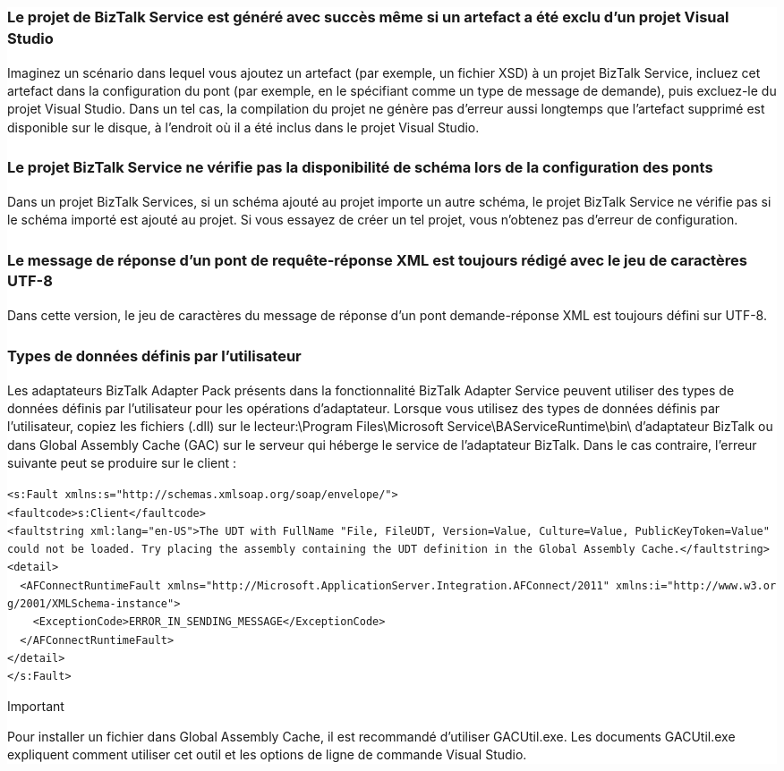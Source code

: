 ### <a name="biztalk-service-project-builds-successfully-even-if-an-artifact-has-been-excluded-from-a-visual-studio-project"></a>Le projet de BizTalk Service est généré avec succès même si un artefact a été exclu d’un projet Visual Studio
Imaginez un scénario dans lequel vous ajoutez un artefact (par exemple, un fichier XSD) à un projet BizTalk Service, incluez cet artefact dans la configuration du pont (par exemple, en le spécifiant comme un type de message de demande), puis excluez-le du projet Visual Studio. Dans un tel cas, la compilation du projet ne génère pas d’erreur aussi longtemps que l’artefact supprimé est disponible sur le disque, à l’endroit où il a été inclus dans le projet Visual Studio.
  
### <a name="the-biztalk-service-project-does-not-check-for-schema-availability-while-configuring-the-bridges"></a>Le projet BizTalk Service ne vérifie pas la disponibilité de schéma lors de la configuration des ponts
Dans un projet BizTalk Services, si un schéma ajouté au projet importe un autre schéma, le projet BizTalk Service ne vérifie pas si le schéma importé est ajouté au projet. Si vous essayez de créer un tel projet, vous n’obtenez pas d’erreur de configuration.
  
### <a name="the-response-message-for-a-xml-request-reply-bridge-is-always-of-charset-utf-8"></a>Le message de réponse d’un pont de requête-réponse XML est toujours rédigé avec le jeu de caractères UTF-8
Dans cette version, le jeu de caractères du message de réponse d’un pont demande-réponse XML est toujours défini sur UTF-8.
  
### <a name="user-defined-datatypes"></a>Types de données définis par l’utilisateur
Les adaptateurs BizTalk Adapter Pack présents dans la fonctionnalité BizTalk Adapter Service peuvent utiliser des types de données définis par l’utilisateur pour les opérations d’adaptateur.
Lorsque vous utilisez des types de données définis par l’utilisateur, copiez les fichiers (.dll) sur le lecteur:\Program Files\Microsoft Service\BAServiceRuntime\bin\ d’adaptateur BizTalk ou dans Global Assembly Cache (GAC) sur le serveur qui héberge le service de l’adaptateur BizTalk. Dans le cas contraire, l’erreur suivante peut se produire sur le client :  
```
<s:Fault xmlns:s="http://schemas.xmlsoap.org/soap/envelope/">
<faultcode>s:Client</faultcode>
<faultstring xml:lang="en-US">The UDT with FullName "File, FileUDT, Version=Value, Culture=Value, PublicKeyToken=Value" could not be loaded. Try placing the assembly containing the UDT definition in the Global Assembly Cache.</faultstring>
<detail>
  <AFConnectRuntimeFault xmlns="http://Microsoft.ApplicationServer.Integration.AFConnect/2011" xmlns:i="http://www.w3.org/2001/XMLSchema-instance">
    <ExceptionCode>ERROR_IN_SENDING_MESSAGE</ExceptionCode>
  </AFConnectRuntimeFault>
</detail>
</s:Fault>
```  
  
> [!IMPORTANT]
> Pour installer un fichier dans Global Assembly Cache, il est recommandé d’utiliser GACUtil.exe. Les documents GACUtil.exe expliquent comment utiliser cet outil et les options de ligne de commande Visual Studio.  
> 
> 
